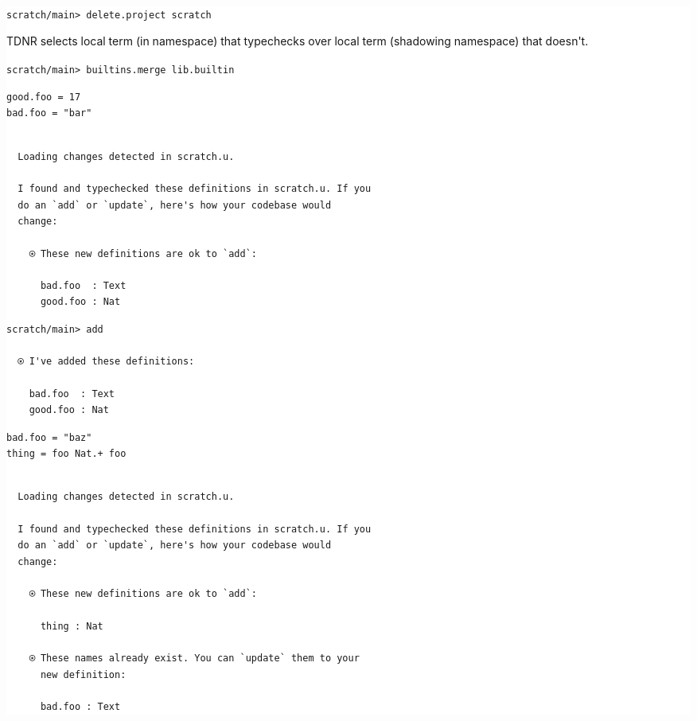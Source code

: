 ``` ucm :hide
scratch/main> delete.project scratch
```

TDNR selects local term (in namespace) that typechecks over local term (shadowing namespace) that doesn't.

``` ucm :hide
scratch/main> builtins.merge lib.builtin
```

``` unison
good.foo = 17
bad.foo = "bar"
```

``` ucm :added-by-ucm

  Loading changes detected in scratch.u.

  I found and typechecked these definitions in scratch.u. If you
  do an `add` or `update`, here's how your codebase would
  change:

    ⍟ These new definitions are ok to `add`:
    
      bad.foo  : Text
      good.foo : Nat
```

``` ucm
scratch/main> add

  ⍟ I've added these definitions:

    bad.foo  : Text
    good.foo : Nat
```

``` unison
bad.foo = "baz"
thing = foo Nat.+ foo
```

``` ucm :added-by-ucm

  Loading changes detected in scratch.u.

  I found and typechecked these definitions in scratch.u. If you
  do an `add` or `update`, here's how your codebase would
  change:

    ⍟ These new definitions are ok to `add`:
    
      thing : Nat
    
    ⍟ These names already exist. You can `update` them to your
      new definition:
    
      bad.foo : Text
```

